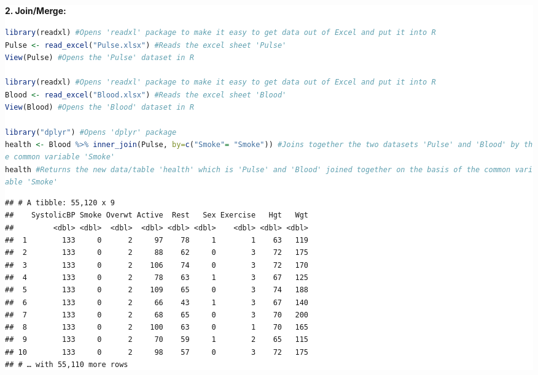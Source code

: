 **2. Join/Merge:**

``` r
library(readxl) #Opens 'readxl' package to make it easy to get data out of Excel and put it into R
Pulse <- read_excel("Pulse.xlsx") #Reads the excel sheet 'Pulse'
View(Pulse) #Opens the 'Pulse' dataset in R 

library(readxl) #Opens 'readxl' package to make it easy to get data out of Excel and put it into R
Blood <- read_excel("Blood.xlsx") #Reads the excel sheet 'Blood'
View(Blood) #Opens the 'Blood' dataset in R

library("dplyr") #Opens 'dplyr' package
health <- Blood %>% inner_join(Pulse, by=c("Smoke"= "Smoke")) #Joins together the two datasets 'Pulse' and 'Blood' by the common variable 'Smoke'
health #Returns the new data/table 'health' which is 'Pulse' and 'Blood' joined together on the basis of the common variable 'Smoke'
```

    ## # A tibble: 55,120 x 9
    ##    SystolicBP Smoke Overwt Active  Rest   Sex Exercise   Hgt   Wgt
    ##         <dbl> <dbl>  <dbl>  <dbl> <dbl> <dbl>    <dbl> <dbl> <dbl>
    ##  1        133     0      2     97    78     1        1    63   119
    ##  2        133     0      2     88    62     0        3    72   175
    ##  3        133     0      2    106    74     0        3    72   170
    ##  4        133     0      2     78    63     1        3    67   125
    ##  5        133     0      2    109    65     0        3    74   188
    ##  6        133     0      2     66    43     1        3    67   140
    ##  7        133     0      2     68    65     0        3    70   200
    ##  8        133     0      2    100    63     0        1    70   165
    ##  9        133     0      2     70    59     1        2    65   115
    ## 10        133     0      2     98    57     0        3    72   175
    ## # … with 55,110 more rows
